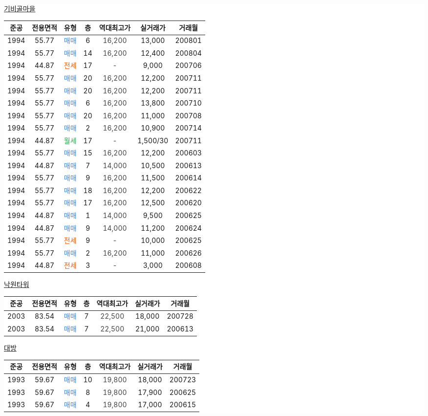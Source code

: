 [기비골마을](https://search.naver.com/search.naver?query=%EB%B6%80%EC%82%B0%EA%B4%91%EC%97%AD%EC%8B%9C+%EB%B6%81%EA%B5%AC+%EB%8D%95%EC%B2%9C%EB%8F%99+%EA%B8%B0%EB%B9%84%EA%B3%A8%EB%A7%88%EC%9D%84)

|준공|전용면적|유형|층|역대최고가|실거래가|거래월|
|:---:|:---:|:---:|:---:|:---:|:---:|:---:|
|1994|55.77|<span style="color:#4285f3">매매</span>|6|<span style="color:#444444">16,200</span>|13,000|200801|
|1994|55.77|<span style="color:#4285f3">매매</span>|14|<span style="color:#444444">16,200</span>|12,400|200804|
|1994|44.87|<span style="color:#ff5a00">전세</span>|17|<span style="color:#444444">-</span>|9,000|200706|
|1994|55.77|<span style="color:#4285f3">매매</span>|20|<span style="color:#444444">16,200</span>|12,200|200711|
|1994|55.77|<span style="color:#4285f3">매매</span>|20|<span style="color:#444444">16,200</span>|12,200|200711|
|1994|55.77|<span style="color:#4285f3">매매</span>|6|<span style="color:#444444">16,200</span>|13,800|200710|
|1994|55.77|<span style="color:#4285f3">매매</span>|20|<span style="color:#444444">16,200</span>|11,000|200708|
|1994|55.77|<span style="color:#4285f3">매매</span>|2|<span style="color:#444444">16,200</span>|10,900|200714|
|1994|44.87|<span style="color:#34a853">월세</span>|17|<span style="color:#444444">-</span>|1,500/30|200711|
|1994|55.77|<span style="color:#4285f3">매매</span>|15|<span style="color:#444444">16,200</span>|12,200|200603|
|1994|44.87|<span style="color:#4285f3">매매</span>|7|<span style="color:#444444">14,000</span>|10,500|200613|
|1994|55.77|<span style="color:#4285f3">매매</span>|9|<span style="color:#444444">16,200</span>|11,500|200614|
|1994|55.77|<span style="color:#4285f3">매매</span>|18|<span style="color:#444444">16,200</span>|12,200|200622|
|1994|55.77|<span style="color:#4285f3">매매</span>|17|<span style="color:#444444">16,200</span>|12,500|200620|
|1994|44.87|<span style="color:#4285f3">매매</span>|1|<span style="color:#444444">14,000</span>|9,500|200625|
|1994|44.87|<span style="color:#4285f3">매매</span>|9|<span style="color:#444444">14,000</span>|11,200|200624|
|1994|55.77|<span style="color:#ff5a00">전세</span>|9|<span style="color:#444444">-</span>|10,000|200625|
|1994|55.77|<span style="color:#4285f3">매매</span>|2|<span style="color:#444444">16,200</span>|11,000|200626|
|1994|44.87|<span style="color:#ff5a00">전세</span>|3|<span style="color:#444444">-</span>|3,000|200608|

[낙원타워](https://search.naver.com/search.naver?query=%EB%B6%80%EC%82%B0%EA%B4%91%EC%97%AD%EC%8B%9C+%EB%B6%81%EA%B5%AC+%EB%8D%95%EC%B2%9C%EB%8F%99+%EB%82%99%EC%9B%90%ED%83%80%EC%9B%8C)

|준공|전용면적|유형|층|역대최고가|실거래가|거래월|
|:---:|:---:|:---:|:---:|:---:|:---:|:---:|
|2003|83.54|<span style="color:#4285f3">매매</span>|7|<span style="color:#444444">22,500</span>|18,000|200728|
|2003|83.54|<span style="color:#4285f3">매매</span>|7|<span style="color:#444444">22,500</span>|21,000|200613|

[대방](https://search.naver.com/search.naver?query=%EB%B6%80%EC%82%B0%EA%B4%91%EC%97%AD%EC%8B%9C+%EB%B6%81%EA%B5%AC+%EB%8D%95%EC%B2%9C%EB%8F%99+%EB%8C%80%EB%B0%A9)

|준공|전용면적|유형|층|역대최고가|실거래가|거래월|
|:---:|:---:|:---:|:---:|:---:|:---:|:---:|
|1993|59.67|<span style="color:#4285f3">매매</span>|10|<span style="color:#444444">19,800</span>|18,000|200723|
|1993|59.67|<span style="color:#4285f3">매매</span>|8|<span style="color:#444444">19,800</span>|17,900|200625|
|1993|59.67|<span style="color:#4285f3">매매</span>|4|<span style="color:#444444">19,800</span>|17,000|200615|
